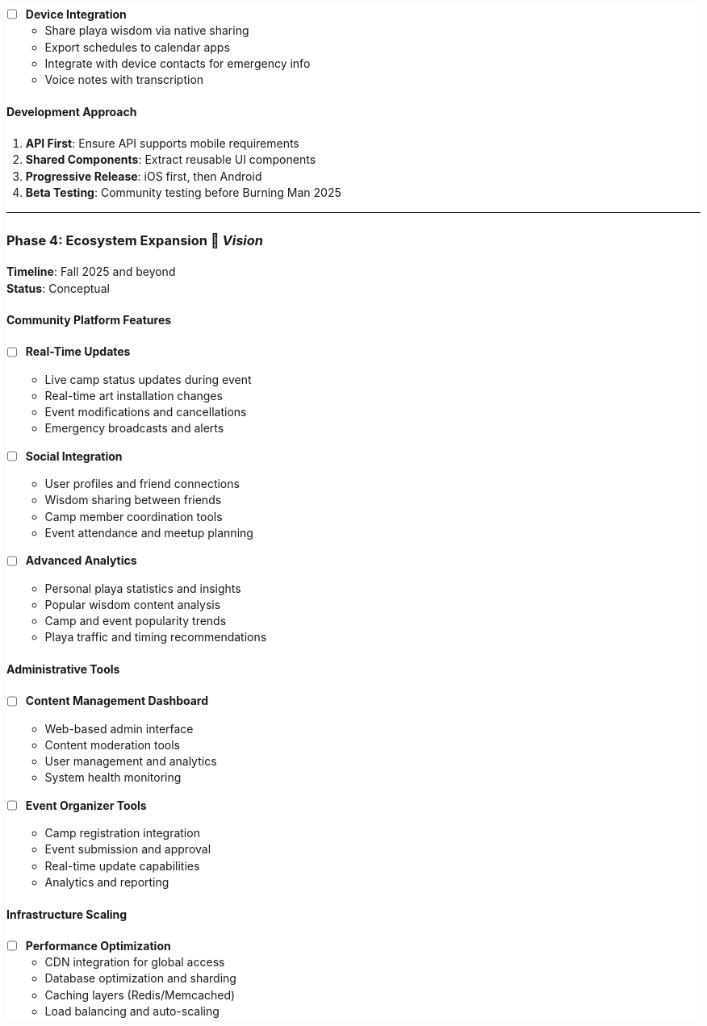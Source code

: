 - [ ] **Device Integration**
  - Share playa wisdom via native sharing
  - Export schedules to calendar apps
  - Integrate with device contacts for emergency info
  - Voice notes with transcription

#### Development Approach
1. **API First**: Ensure API supports mobile requirements
2. **Shared Components**: Extract reusable UI components
3. **Progressive Release**: iOS first, then Android
4. **Beta Testing**: Community testing before Burning Man 2025

---

### Phase 4: Ecosystem Expansion 🌟 *Vision*
**Timeline**: Fall 2025 and beyond  
**Status**: Conceptual

#### Community Platform Features
- [ ] **Real-Time Updates**
  - Live camp status updates during event
  - Real-time art installation changes
  - Event modifications and cancellations
  - Emergency broadcasts and alerts

- [ ] **Social Integration** 
  - User profiles and friend connections
  - Wisdom sharing between friends
  - Camp member coordination tools
  - Event attendance and meetup planning

- [ ] **Advanced Analytics**
  - Personal playa statistics and insights
  - Popular wisdom content analysis
  - Camp and event popularity trends
  - Playa traffic and timing recommendations

#### Administrative Tools
- [ ] **Content Management Dashboard**
  - Web-based admin interface
  - Content moderation tools
  - User management and analytics
  - System health monitoring

- [ ] **Event Organizer Tools**
  - Camp registration integration
  - Event submission and approval
  - Real-time update capabilities
  - Analytics and reporting

#### Infrastructure Scaling
- [ ] **Performance Optimization**
  - CDN integration for global access
  - Database optimization and sharding
  - Caching layers (Redis/Memcached)
  - Load balancing and auto-scaling
